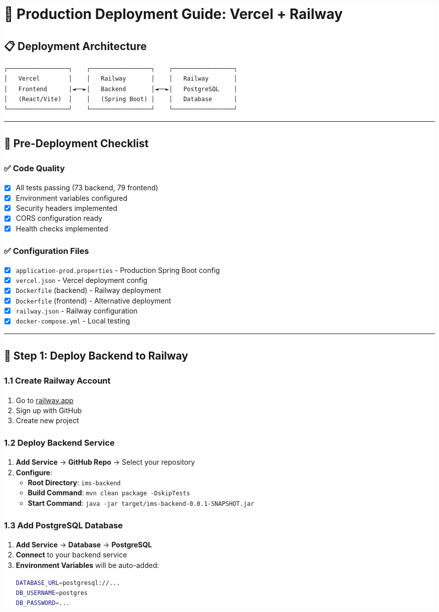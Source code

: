 # 🚀 **Production Deployment Guide: Vercel + Railway**

## 📋 **Deployment Architecture**

```
┌─────────────────┐    ┌─────────────────┐    ┌─────────────────┐
│   Vercel        │    │   Railway       │    │   Railway       │
│   Frontend      │◄──►│   Backend       │◄──►│   PostgreSQL    │
│   (React/Vite)  │    │   (Spring Boot) │    │   Database      │
└─────────────────┘    └─────────────────┘    └─────────────────┘
```

---

## 🎯 **Pre-Deployment Checklist**

### **✅ Code Quality**
- [x] All tests passing (73 backend, 79 frontend)
- [x] Environment variables configured
- [x] Security headers implemented
- [x] CORS configuration ready
- [x] Health checks implemented

### **✅ Configuration Files**
- [x] `application-prod.properties` - Production Spring Boot config
- [x] `vercel.json` - Vercel deployment config
- [x] `Dockerfile` (backend) - Railway deployment
- [x] `Dockerfile` (frontend) - Alternative deployment
- [x] `railway.json` - Railway configuration
- [x] `docker-compose.yml` - Local testing

---

## 🚀 **Step 1: Deploy Backend to Railway**

### **1.1 Create Railway Account**
1. Go to [railway.app](https://railway.app)
2. Sign up with GitHub
3. Create new project

### **1.2 Deploy Backend Service**
1. **Add Service** → **GitHub Repo** → Select your repository
2. **Configure**:
   - **Root Directory**: `ims-backend`
   - **Build Command**: `mvn clean package -DskipTests`
   - **Start Command**: `java -jar target/ims-backend-0.0.1-SNAPSHOT.jar`

### **1.3 Add PostgreSQL Database**
1. **Add Service** → **Database** → **PostgreSQL**
2. **Connect** to your backend service
3. **Environment Variables** will be auto-added:
   ```bash
   DATABASE_URL=postgresql://...
   DB_USERNAME=postgres
   DB_PASSWORD=...
   ```
